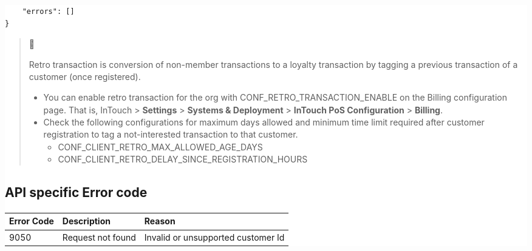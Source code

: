 ```
    "errors": []
}
```

> 📘 
> 
> Retro transaction is conversion of non-member transactions to a loyalty transaction by tagging a previous transaction of a customer (once registered). 
> 
> - You can enable retro transaction for the org with CONF_RETRO_TRANSACTION_ENABLE on the Billing configuration page. That is, InTouch > **Settings** > **Systems & Deployment** > **InTouch PoS Configuration** > **Billing**. 
> - Check the following configurations for maximum days allowed and minimum time limit required after customer registration to tag a not-interested transaction to that customer. 
>   - CONF_CLIENT_RETRO_MAX_ALLOWED_AGE_DAYS 
>   - CONF_CLIENT_RETRO_DELAY_SINCE_REGISTRATION_HOURS

## API specific Error code

| Error Code | Description       | Reason                             |
| :--------- | :---------------- | :--------------------------------- |
| 9050       | Request not found | Invalid or unsupported customer Id |